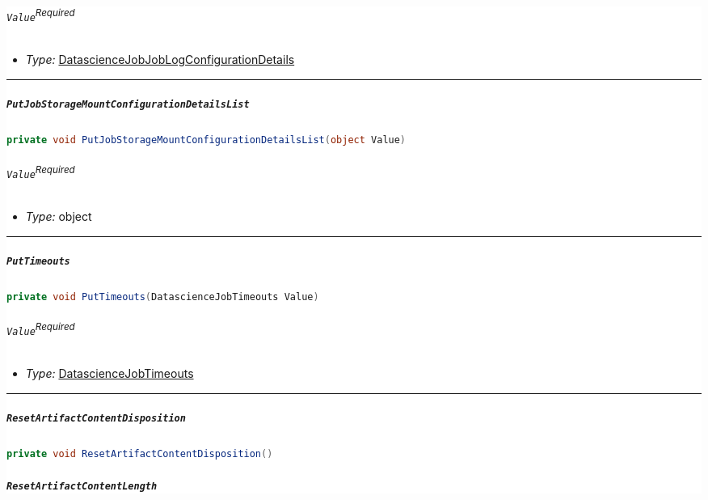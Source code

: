 ###### `Value`<sup>Required</sup> <a name="Value" id="rhizo-co-terraform-provider-oci.datascienceJob.DatascienceJob.putJobLogConfigurationDetails.parameter.value"></a>

- *Type:* <a href="#rhizo-co-terraform-provider-oci.datascienceJob.DatascienceJobJobLogConfigurationDetails">DatascienceJobJobLogConfigurationDetails</a>

---

##### `PutJobStorageMountConfigurationDetailsList` <a name="PutJobStorageMountConfigurationDetailsList" id="rhizo-co-terraform-provider-oci.datascienceJob.DatascienceJob.putJobStorageMountConfigurationDetailsList"></a>

```csharp
private void PutJobStorageMountConfigurationDetailsList(object Value)
```

###### `Value`<sup>Required</sup> <a name="Value" id="rhizo-co-terraform-provider-oci.datascienceJob.DatascienceJob.putJobStorageMountConfigurationDetailsList.parameter.value"></a>

- *Type:* object

---

##### `PutTimeouts` <a name="PutTimeouts" id="rhizo-co-terraform-provider-oci.datascienceJob.DatascienceJob.putTimeouts"></a>

```csharp
private void PutTimeouts(DatascienceJobTimeouts Value)
```

###### `Value`<sup>Required</sup> <a name="Value" id="rhizo-co-terraform-provider-oci.datascienceJob.DatascienceJob.putTimeouts.parameter.value"></a>

- *Type:* <a href="#rhizo-co-terraform-provider-oci.datascienceJob.DatascienceJobTimeouts">DatascienceJobTimeouts</a>

---

##### `ResetArtifactContentDisposition` <a name="ResetArtifactContentDisposition" id="rhizo-co-terraform-provider-oci.datascienceJob.DatascienceJob.resetArtifactContentDisposition"></a>

```csharp
private void ResetArtifactContentDisposition()
```

##### `ResetArtifactContentLength` <a name="ResetArtifactContentLength" id="rhizo-co-terraform-provider-oci.datascienceJob.DatascienceJob.resetArtifactContentLength"></a>

